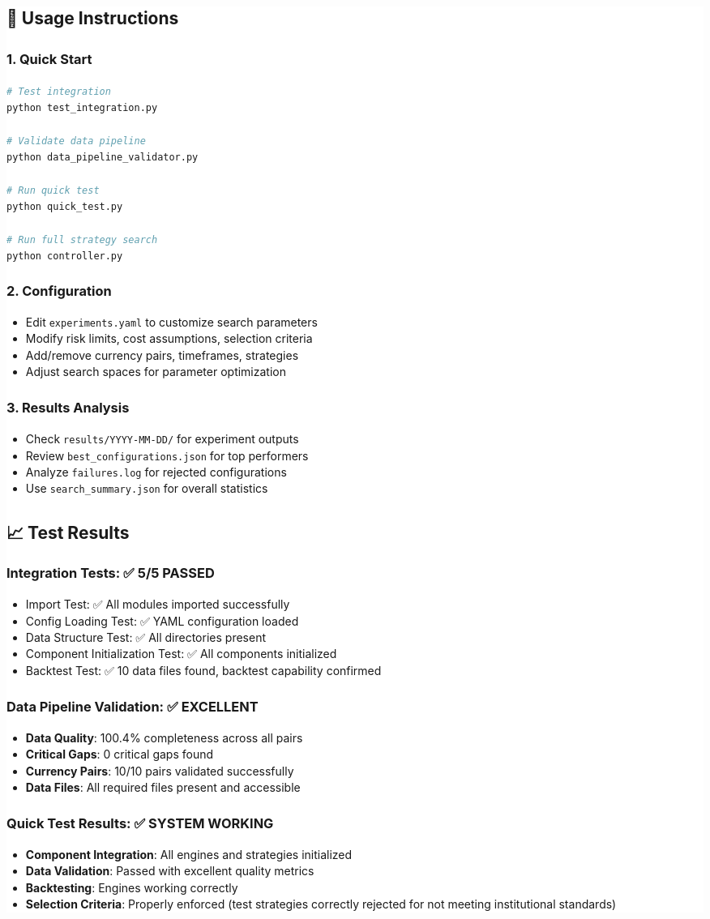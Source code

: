 ## 🚀 Usage Instructions

### 1. Quick Start
```bash
# Test integration
python test_integration.py

# Validate data pipeline
python data_pipeline_validator.py

# Run quick test
python quick_test.py

# Run full strategy search
python controller.py
```

### 2. Configuration
- Edit `experiments.yaml` to customize search parameters
- Modify risk limits, cost assumptions, selection criteria
- Add/remove currency pairs, timeframes, strategies
- Adjust search spaces for parameter optimization

### 3. Results Analysis
- Check `results/YYYY-MM-DD/` for experiment outputs
- Review `best_configurations.json` for top performers
- Analyze `failures.log` for rejected configurations
- Use `search_summary.json` for overall statistics

## 📈 Test Results

### Integration Tests: ✅ 5/5 PASSED
- Import Test: ✅ All modules imported successfully
- Config Loading Test: ✅ YAML configuration loaded
- Data Structure Test: ✅ All directories present
- Component Initialization Test: ✅ All components initialized
- Backtest Test: ✅ 10 data files found, backtest capability confirmed

### Data Pipeline Validation: ✅ EXCELLENT
- **Data Quality**: 100.4% completeness across all pairs
- **Critical Gaps**: 0 critical gaps found
- **Currency Pairs**: 10/10 pairs validated successfully
- **Data Files**: All required files present and accessible

### Quick Test Results: ✅ SYSTEM WORKING
- **Component Integration**: All engines and strategies initialized
- **Data Validation**: Passed with excellent quality metrics
- **Backtesting**: Engines working correctly
- **Selection Criteria**: Properly enforced (test strategies correctly rejected for not meeting institutional standards)
